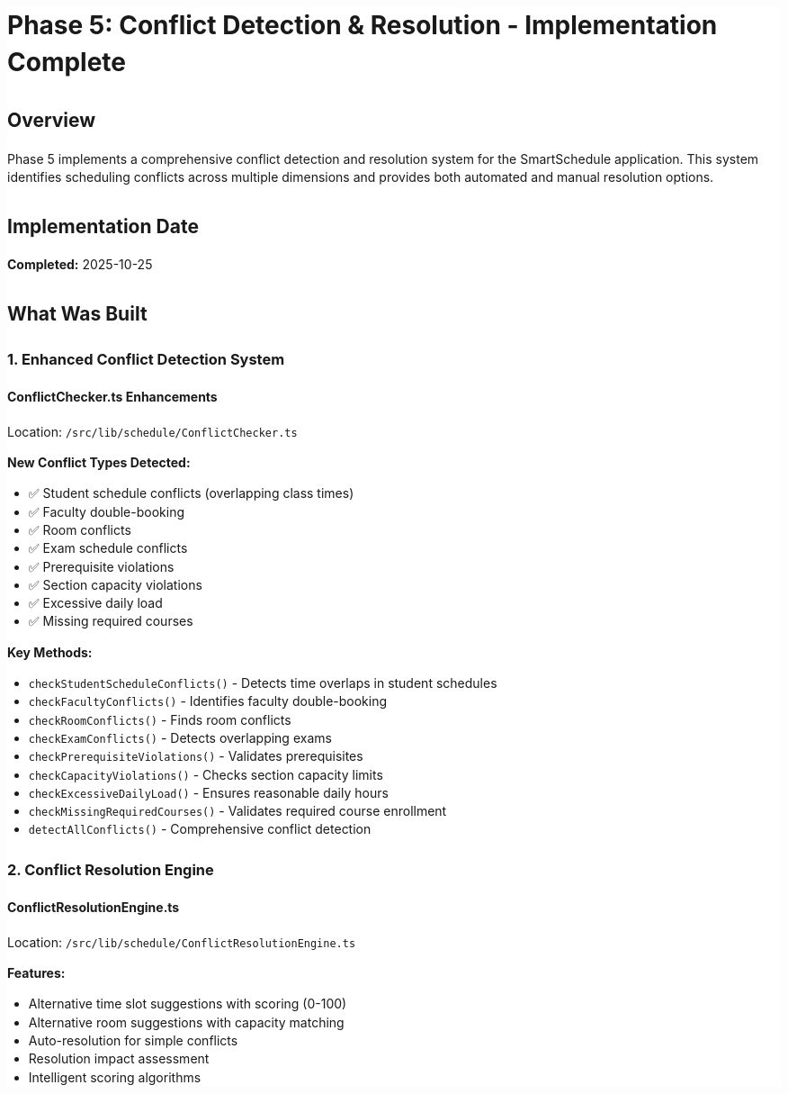 # Phase 5: Conflict Detection & Resolution - Implementation Complete

## Overview
Phase 5 implements a comprehensive conflict detection and resolution system for the SmartSchedule application. This system identifies scheduling conflicts across multiple dimensions and provides both automated and manual resolution options.

## Implementation Date
**Completed:** 2025-10-25

## What Was Built

### 1. Enhanced Conflict Detection System

#### ConflictChecker.ts Enhancements
Location: `/src/lib/schedule/ConflictChecker.ts`

**New Conflict Types Detected:**
- ✅ Student schedule conflicts (overlapping class times)
- ✅ Faculty double-booking
- ✅ Room conflicts
- ✅ Exam schedule conflicts
- ✅ Prerequisite violations
- ✅ Section capacity violations
- ✅ Excessive daily load
- ✅ Missing required courses

**Key Methods:**
- `checkStudentScheduleConflicts()` - Detects time overlaps in student schedules
- `checkFacultyConflicts()` - Identifies faculty double-booking
- `checkRoomConflicts()` - Finds room conflicts
- `checkExamConflicts()` - Detects overlapping exams
- `checkPrerequisiteViolations()` - Validates prerequisites
- `checkCapacityViolations()` - Checks section capacity limits
- `checkExcessiveDailyLoad()` - Ensures reasonable daily hours
- `checkMissingRequiredCourses()` - Validates required course enrollment
- `detectAllConflicts()` - Comprehensive conflict detection

### 2. Conflict Resolution Engine

#### ConflictResolutionEngine.ts
Location: `/src/lib/schedule/ConflictResolutionEngine.ts`

**Features:**
- Alternative time slot suggestions with scoring (0-100)
- Alternative room suggestions with capacity matching
- Auto-resolution for simple conflicts
- Resolution impact assessment
- Intelligent scoring algorithms
